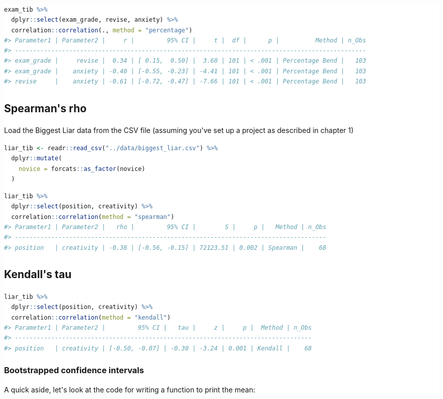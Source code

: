 
```r
exam_tib %>% 
  dplyr::select(exam_grade, revise, anxiety) %>% 
  correlation::correlation(., method = "percentage")
#> Parameter1 | Parameter2 |     r |         95% CI |     t |  df |      p |          Method | n_Obs
#> -------------------------------------------------------------------------------------------------
#> exam_grade |     revise |  0.34 | [ 0.15,  0.50] |  3.60 | 101 | < .001 | Percentage Bend |   103
#> exam_grade |    anxiety | -0.40 | [-0.55, -0.23] | -4.41 | 101 | < .001 | Percentage Bend |   103
#> revise     |    anxiety | -0.61 | [-0.72, -0.47] | -7.66 | 101 | < .001 | Percentage Bend |   103
```


## Spearman's rho

Load the Biggest Liar data from the CSV file (assuming you've set up a project as described in chapter 1)


```r
liar_tib <- readr::read_csv("../data/biggest_liar.csv") %>% 
  dplyr::mutate(
    novice = forcats::as_factor(novice)
  )
```


```r
liar_tib %>%
  dplyr::select(position, creativity) %>% 
  correlation::correlation(method = "spearman")
#> Parameter1 | Parameter2 |   rho |         95% CI |        S |     p |   Method | n_Obs
#> --------------------------------------------------------------------------------------
#> position   | creativity | -0.38 | [-0.56, -0.15] | 72123.51 | 0.002 | Spearman |    68
```

## Kendall's tau


```r
liar_tib %>% 
  dplyr::select(position, creativity) %>% 
  correlation::correlation(method = "kendall")
#> Parameter1 | Parameter2 |         95% CI |   tau |     z |     p |  Method | n_Obs
#> ----------------------------------------------------------------------------------
#> position   | creativity | [-0.50, -0.07] | -0.30 | -3.24 | 0.001 | Kendall |    68
```

### Bootstrapped confidence intervals

A quick aside, let's look at the code for writing a function to print the mean:
